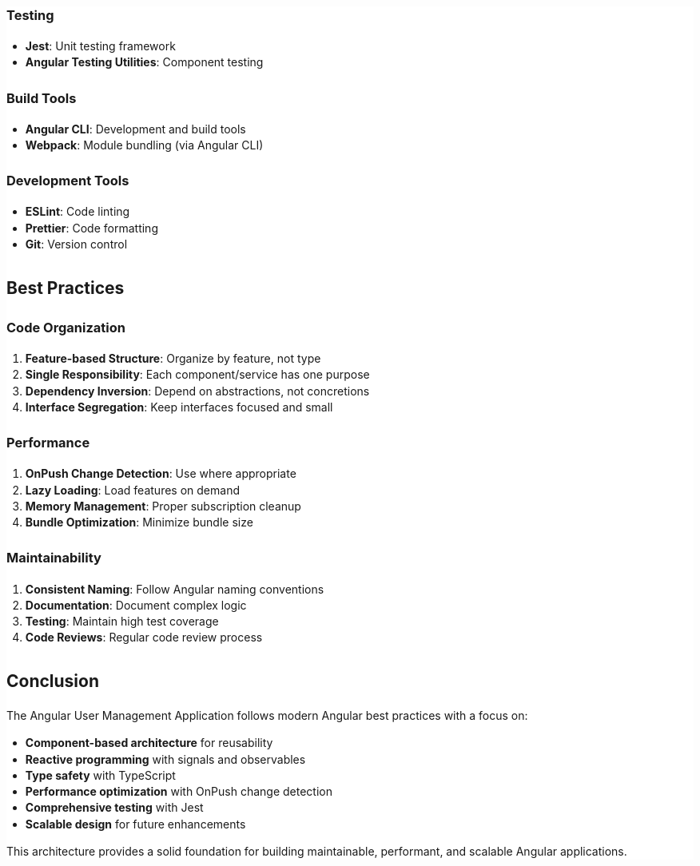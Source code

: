 ### Testing
- **Jest**: Unit testing framework
- **Angular Testing Utilities**: Component testing

### Build Tools
- **Angular CLI**: Development and build tools
- **Webpack**: Module bundling (via Angular CLI)

### Development Tools
- **ESLint**: Code linting
- **Prettier**: Code formatting
- **Git**: Version control

## Best Practices

### Code Organization
1. **Feature-based Structure**: Organize by feature, not type
2. **Single Responsibility**: Each component/service has one purpose
3. **Dependency Inversion**: Depend on abstractions, not concretions
4. **Interface Segregation**: Keep interfaces focused and small

### Performance
1. **OnPush Change Detection**: Use where appropriate
2. **Lazy Loading**: Load features on demand
3. **Memory Management**: Proper subscription cleanup
4. **Bundle Optimization**: Minimize bundle size

### Maintainability
1. **Consistent Naming**: Follow Angular naming conventions
2. **Documentation**: Document complex logic
3. **Testing**: Maintain high test coverage
4. **Code Reviews**: Regular code review process

## Conclusion

The Angular User Management Application follows modern Angular best practices with a focus on:

- **Component-based architecture** for reusability
- **Reactive programming** with signals and observables
- **Type safety** with TypeScript
- **Performance optimization** with OnPush change detection
- **Comprehensive testing** with Jest
- **Scalable design** for future enhancements

This architecture provides a solid foundation for building maintainable, performant, and scalable Angular applications. 
